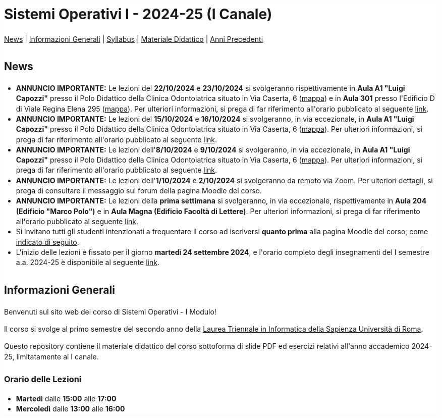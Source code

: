 # Sistemi Operativi I - 2024-25 (I Canale)

[News](#News) | [Informazioni Generali](#Informazioni-Generali) | [Syllabus](#Syllabus) | [Materiale Didattico](#Materiale-Didattico) | [Anni Precedenti](#Anni-Precedenti)

## News

- **ANNUNCIO IMPORTANTE:** Le lezioni del **22/10/2024** e **23/10/2024** si svolgeranno rispettivamente in **Aula A1 "Luigi Capozzi"** presso il Polo Didattico della Clinica Odontoiatrica situato in Via Caserta, 6 ([mappa](https://maps.app.goo.gl/LJKWniPbsoiKST9i7)) e in **Aula 301** presso l'Edificio D di Viale Regina Elena 295 ([mappa](https://maps.app.goo.gl/pg4n1yST2ip9pD5Z6)). Per ulteriori informazioni, si prega di far riferimento all'orario pubblicato al seguente [link](https://docs.google.com/spreadsheets/d/e/2PACX-1vSZOo9l-8p4dZZzSSjE3S3jV2nEawAlF_fDx4U36ps06ebJseGYnFrTClKs2hLLDuLMzblqm7mLryg1/pubhtml?gid=1994192526&single=true&urp=gmail_link).
- **ANNUNCIO IMPORTANTE:** Le lezioni del **15/10/2024** e **16/10/2024** si svolgeranno, in via eccezionale, in **Aula A1 "Luigi Capozzi"** presso il Polo Didattico della Clinica Odontoiatrica situato in Via Caserta, 6 ([mappa](https://maps.app.goo.gl/LJKWniPbsoiKST9i7)). Per ulteriori informazioni, si prega di far riferimento all'orario pubblicato al seguente [link](https://docs.google.com/spreadsheets/d/e/2PACX-1vSZOo9l-8p4dZZzSSjE3S3jV2nEawAlF_fDx4U36ps06ebJseGYnFrTClKs2hLLDuLMzblqm7mLryg1/pubhtml?gid=1933374392&single=true&urp=gmail_link).
- **ANNUNCIO IMPORTANTE:** Le lezioni dell'**8/10/2024** e **9/10/2024** si svolgeranno, in via eccezionale, in **Aula A1 "Luigi Capozzi"** presso il Polo Didattico della Clinica Odontoiatrica situato in Via Caserta, 6 ([mappa](https://maps.app.goo.gl/LJKWniPbsoiKST9i7)). Per ulteriori informazioni, si prega di far riferimento all'orario pubblicato al seguente [link](https://drive.google.com/file/d/1E8JWzwydMuU9AUzUEBDSeCaVuntnwnig/view).
- **ANNUNCIO IMPORTANTE:** Le lezioni dell'**1/10/2024** e **2/10/2024** si svolgeranno da remoto via Zoom. Per ulteriori dettagli, si prega di consultare il messaggio sul forum della pagina Moodle del corso.
- **ANNUNCIO IMPORTANTE:** Le lezioni della **prima settimana** si svolgeranno, in via eccezionale, rispettivamente in **Aula 204 (Edificio "Marco Polo")** e in **Aula Magna (Edificio Facoltà di Lettere)**. Per ulteriori informazioni, si prega di far riferimento all'orario pubblicato al seguente [link](https://drive.google.com/file/d/1QMqiWAqSjVfamJDXml7KgD7EQ-oLsASD/view).
- Si invitano tutti gli studenti intenzionati a frequentare il corso ad iscriversi **quanto prima** alla pagina Moodle del corso, [come indicato di seguito](#Pagina-Moodle-del-Corso).
- L'inizio delle lezioni è fissato per il giorno **martedì 24 settembre 2024**, e l'orario completo degli insegnamenti del I semestre a.a. 2024-25 è disponibile al seguente [link](https://drive.google.com/file/d/130c7jinExYW1_R8NQdWJHRmtzU5Wvm-Z/view?usp=drive_link).

## Informazioni Generali

Benvenuti sul sito web del corso di Sistemi Operativi - I Modulo!

Il corso si svolge al primo semestre del secondo anno della [Laurea Triennale in Informatica della Sapienza Università di Roma](https://www.studiareinformatica.uniroma1.it/laurea).

Questo repository contiene il materiale didattico del corso sottoforma di slide PDF ed esercizi relativi all'anno accademico 2024-25, limitatamente al I canale.

### Orario delle Lezioni
- **Martedì** dalle **15:00** alle **17:00**
- **Mercoledì** dalle **13:00** alle **16:00**
